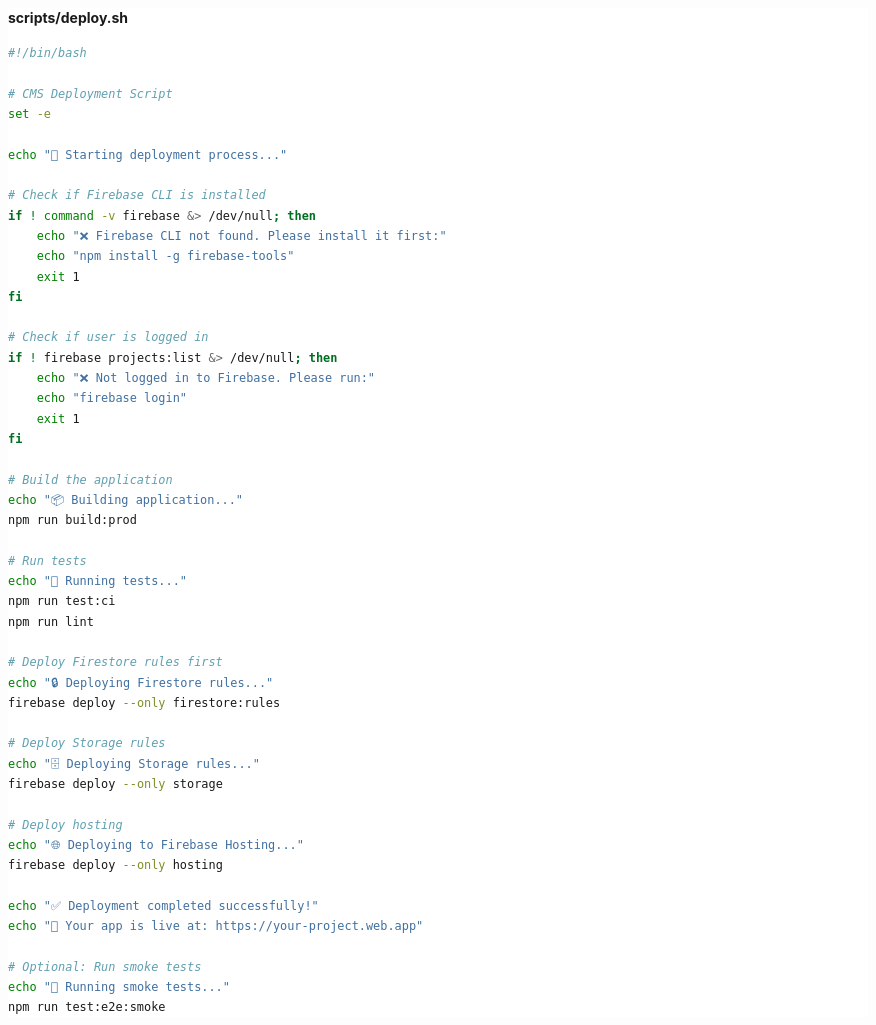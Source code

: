**scripts/deploy.sh**
```bash
#!/bin/bash

# CMS Deployment Script
set -e

echo "🚀 Starting deployment process..."

# Check if Firebase CLI is installed
if ! command -v firebase &> /dev/null; then
    echo "❌ Firebase CLI not found. Please install it first:"
    echo "npm install -g firebase-tools"
    exit 1
fi

# Check if user is logged in
if ! firebase projects:list &> /dev/null; then
    echo "❌ Not logged in to Firebase. Please run:"
    echo "firebase login"
    exit 1
fi

# Build the application
echo "📦 Building application..."
npm run build:prod

# Run tests
echo "🧪 Running tests..."
npm run test:ci
npm run lint

# Deploy Firestore rules first
echo "🔒 Deploying Firestore rules..."
firebase deploy --only firestore:rules

# Deploy Storage rules
echo "🗄️ Deploying Storage rules..."
firebase deploy --only storage

# Deploy hosting
echo "🌐 Deploying to Firebase Hosting..."
firebase deploy --only hosting

echo "✅ Deployment completed successfully!"
echo "🔗 Your app is live at: https://your-project.web.app"

# Optional: Run smoke tests
echo "🧪 Running smoke tests..."
npm run test:e2e:smoke
```
